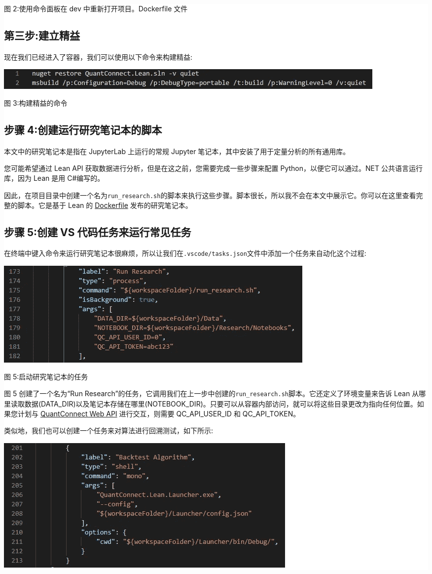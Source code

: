 图 2:使用命令面板在 dev 中重新打开项目。Dockerfile 文件

## 第三步:建立精益

现在我们已经进入了容器，我们可以使用以下命令来构建精益:

![](img/853c088246cbada830132013362894c4.png)

图 3:构建精益的命令

## 步骤 4:创建运行研究笔记本的脚本

本文中的研究笔记本是指在 JupyterLab 上运行的常规 Jupyter 笔记本，其中安装了用于定量分析的所有通用库。

您可能希望通过 Lean API 获取数据进行分析，但是在这之前，您需要完成一些步骤来配置 Python，以便它可以通过。NET 公共语言运行库，因为 Lean 是用 C#编写的。

因此，在项目目录中创建一个名为`run_research.sh`的脚本来执行这些步骤。脚本很长，所以我不会在本文中展示它。你可以在这里查看完整的脚本。它是基于 Lean 的 [Dockerfile](https://github.com/hsm207/Lean/blob/dev/DockerfileJupyter) 发布的研究笔记本。

## 步骤 5:创建 VS 代码任务来运行常见任务

在终端中键入命令来运行研究笔记本很麻烦，所以让我们在`.vscode/tasks.json`文件中添加一个任务来自动化这个过程:

![](img/8eb313e4bb124393ebfcff027589b775.png)

图 5:启动研究笔记本的任务

图 5 创建了一个名为“Run Research”的任务，它调用我们在上一步中创建的`run_research.sh`脚本。它还定义了环境变量来告诉 Lean 从哪里读取数据(DATA_DIR)以及笔记本存储在哪里(NOTEBOOK_DIR)。只要可以从容器内部访问，就可以将这些目录更改为指向任何位置。如果您计划与 [QuantConnect Web API](https://www.quantconnect.com/lean/docs#topic100.html) 进行交互，则需要 QC_API_USER_ID 和 QC_API_TOKEN。

类似地，我们也可以创建一个任务来对算法进行回溯测试，如下所示:

![](img/b1fc4938de5fa790374a0d2e38d4b99f.png)
